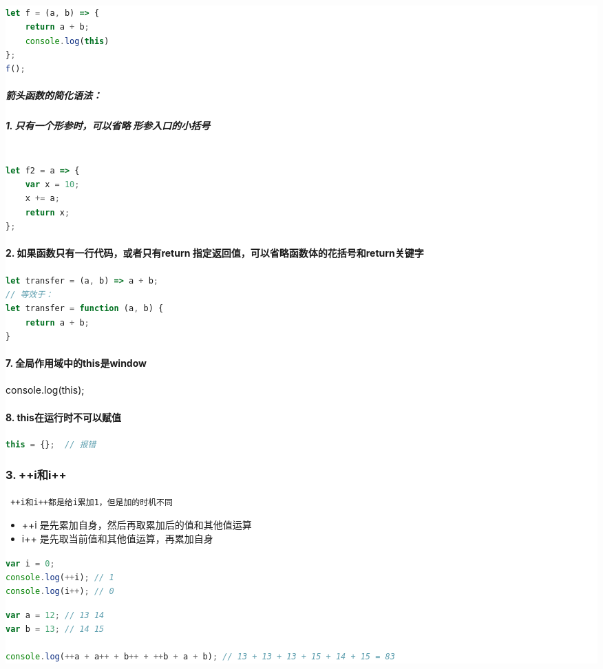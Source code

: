 ``` javascript
let f = (a, b) => {
	return a + b;
	console.log(this)
};
f();

```
##### 箭头函数的简化语法：

##### 1. 只有一个形参时，可以省略 形参入口的小括号

``` javascript

let f2 = a => {
	var x = 10;
	x += a;
	return x;
};
```

#### 2. 如果函数只有一行代码，或者只有return 指定返回值，可以省略函数体的花括号和return关键字

``` javascript
let transfer = (a, b) => a + b;
// 等效于：
let transfer = function (a, b) {
	return a + b;
}

```

#### 7. 全局作用域中的this是window
console.log(this);

#### 8. this在运行时不可以赋值
``` javascript
this = {};  // 报错
```

### 3. ++i和i++

` ++i和i++都是给i累加1，但是加的时机不同`

+ ++i 是先累加自身，然后再取累加后的值和其他值运算
+ i++ 是先取当前值和其他值运算，再累加自身

``` javascript
var i = 0;
console.log(++i); // 1
console.log(i++); // 0

```

``` javascript
var a = 12; // 13 14
var b = 13; // 14 15

console.log(++a + a++ + b++ + ++b + a + b); // 13 + 13 + 13 + 15 + 14 + 15 = 83
```
